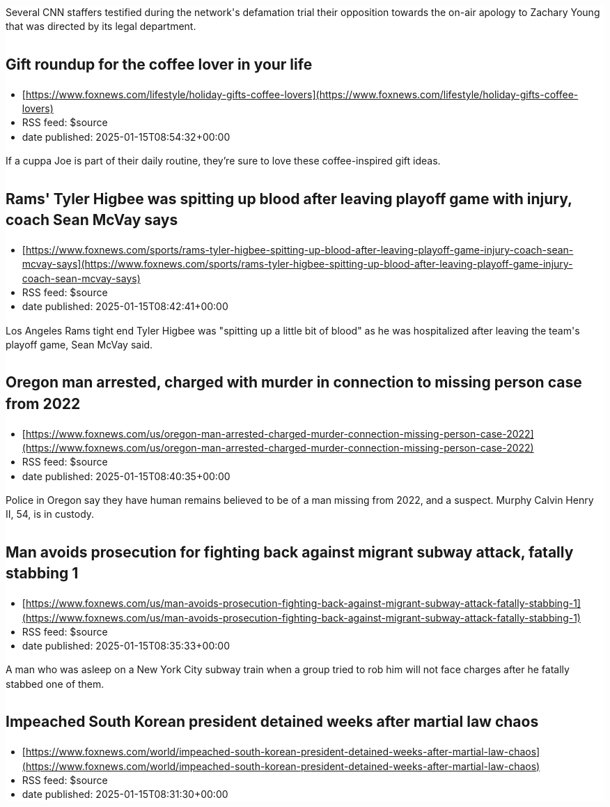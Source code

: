 Several CNN staffers testified during the network&apos;s defamation trial their opposition towards the on-air apology to Zachary Young that was directed by its legal department.

## Gift roundup for the coffee lover in your life
 - [https://www.foxnews.com/lifestyle/holiday-gifts-coffee-lovers](https://www.foxnews.com/lifestyle/holiday-gifts-coffee-lovers)
 - RSS feed: $source
 - date published: 2025-01-15T08:54:32+00:00

If a cuppa Joe is part of their daily routine, they’re sure to love these coffee-inspired gift ideas.

## Rams' Tyler Higbee was spitting up blood after leaving playoff game with injury, coach Sean McVay says
 - [https://www.foxnews.com/sports/rams-tyler-higbee-spitting-up-blood-after-leaving-playoff-game-injury-coach-sean-mcvay-says](https://www.foxnews.com/sports/rams-tyler-higbee-spitting-up-blood-after-leaving-playoff-game-injury-coach-sean-mcvay-says)
 - RSS feed: $source
 - date published: 2025-01-15T08:42:41+00:00

Los Angeles Rams tight end Tyler Higbee was &quot;spitting up a little bit of blood&quot; as he was hospitalized after leaving the team&apos;s playoff game, Sean McVay said.

## Oregon man arrested, charged with murder in connection to missing person case from 2022
 - [https://www.foxnews.com/us/oregon-man-arrested-charged-murder-connection-missing-person-case-2022](https://www.foxnews.com/us/oregon-man-arrested-charged-murder-connection-missing-person-case-2022)
 - RSS feed: $source
 - date published: 2025-01-15T08:40:35+00:00

Police in Oregon say they have human remains believed to be of a man missing from 2022, and a suspect. Murphy Calvin Henry II, 54, is in custody.

## Man avoids prosecution for fighting back against migrant subway attack, fatally stabbing 1
 - [https://www.foxnews.com/us/man-avoids-prosecution-fighting-back-against-migrant-subway-attack-fatally-stabbing-1](https://www.foxnews.com/us/man-avoids-prosecution-fighting-back-against-migrant-subway-attack-fatally-stabbing-1)
 - RSS feed: $source
 - date published: 2025-01-15T08:35:33+00:00

A man who was asleep on a New York City subway train when a group tried to rob him will not face charges after he fatally stabbed one of them.

## Impeached South Korean president detained weeks after martial law chaos
 - [https://www.foxnews.com/world/impeached-south-korean-president-detained-weeks-after-martial-law-chaos](https://www.foxnews.com/world/impeached-south-korean-president-detained-weeks-after-martial-law-chaos)
 - RSS feed: $source
 - date published: 2025-01-15T08:31:30+00:00
